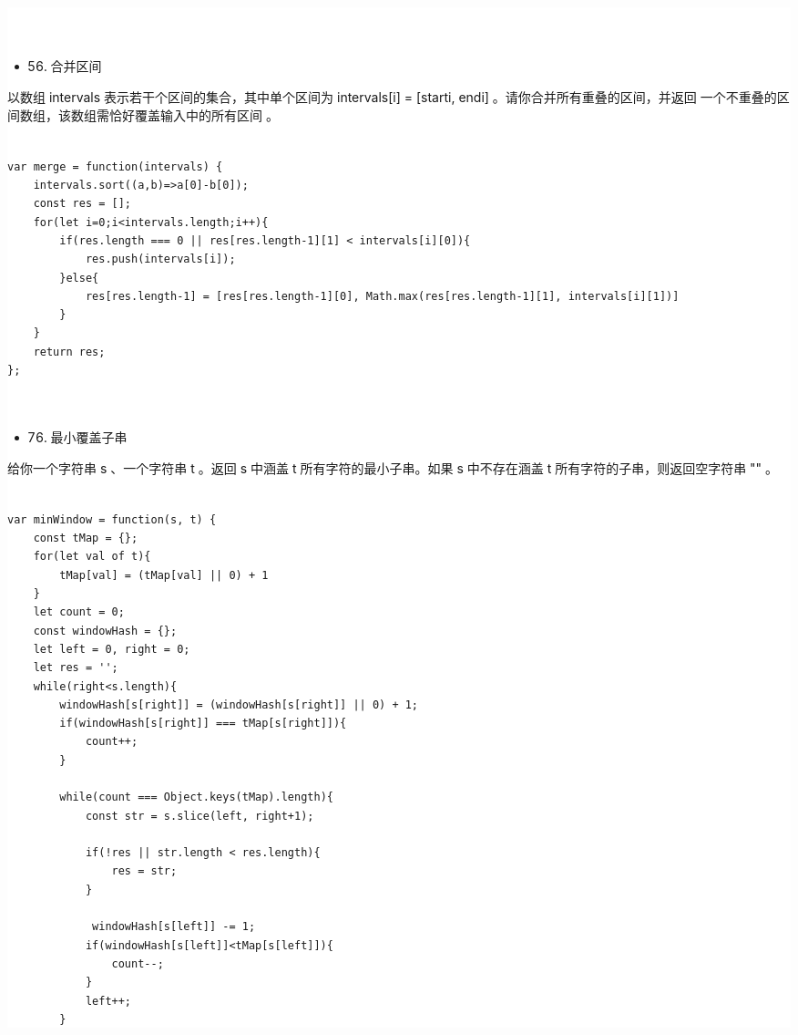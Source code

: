 ```



```

- 56. 合并区间


以数组 intervals 表示若干个区间的集合，其中单个区间为 intervals[i] = [starti, endi] 。请你合并所有重叠的区间，并返回 一个不重叠的区间数组，该数组需恰好覆盖输入中的所有区间 。

```

var merge = function(intervals) {
    intervals.sort((a,b)=>a[0]-b[0]);
    const res = [];
    for(let i=0;i<intervals.length;i++){
        if(res.length === 0 || res[res.length-1][1] < intervals[i][0]){
            res.push(intervals[i]);
        }else{
            res[res.length-1] = [res[res.length-1][0], Math.max(res[res.length-1][1], intervals[i][1])]
        }
    }
    return res;
};



```



- 76.  最小覆盖子串

给你一个字符串 s 、一个字符串 t 。返回 s 中涵盖 t 所有字符的最小子串。如果 s 中不存在涵盖 t 所有字符的子串，则返回空字符串 "" 。

```

var minWindow = function(s, t) {
    const tMap = {};
    for(let val of t){
        tMap[val] = (tMap[val] || 0) + 1
    }
    let count = 0;
    const windowHash = {};
    let left = 0, right = 0;
    let res = '';
    while(right<s.length){
        windowHash[s[right]] = (windowHash[s[right]] || 0) + 1;
        if(windowHash[s[right]] === tMap[s[right]]){
            count++;
        }

        while(count === Object.keys(tMap).length){
            const str = s.slice(left, right+1);

            if(!res || str.length < res.length){
                res = str;
            }

             windowHash[s[left]] -= 1;
            if(windowHash[s[left]]<tMap[s[left]]){
                count--;
            }
            left++;
        }

```